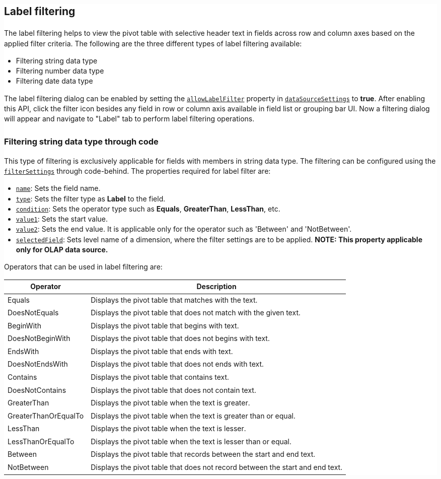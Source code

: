## Label filtering

The label filtering helps to view the pivot table with selective header text in fields across row and column axes based on the applied filter criteria. The following are the three different types of label filtering available:

* Filtering string data type
* Filtering number data type
* Filtering date data type

The label filtering dialog can be enabled by setting the [`allowLabelFilter`](https://ej2.syncfusion.com/javascript/documentation/api/pivotview/dataSourceSettings/#allowlabelfilter) property in [`dataSourceSettings`](https://ej2.syncfusion.com/javascript/documentation/api/pivotview/dataSourceSettings/) to **true**. After enabling this API, click the filter icon besides any field in row or column axis available in field list or grouping bar UI. Now a filtering dialog will appear and navigate to "Label" tab to perform label filtering operations.

### Filtering string data type through code

This type of filtering is exclusively applicable for fields with members in string data type. The filtering can be configured using the [`filterSettings`](https://ej2.syncfusion.com/javascript/documentation/api/pivotview/filter/) through code-behind. The properties required for label filter are:

* [`name`](https://ej2.syncfusion.com/javascript/documentation/api/pivotview/filter/#name): Sets the field name.
* [`type`](https://ej2.syncfusion.com/javascript/documentation/api/pivotview/filter/#type): Sets the filter type as **Label** to the field.
* [`condition`](https://ej2.syncfusion.com/javascript/documentation/api/pivotview/filter/#condition): Sets the operator type such as **Equals**, **GreaterThan**, **LessThan**, etc.
* [`value1`](https://ej2.syncfusion.com/javascript/documentation/api/pivotview/filter/#value1): Sets the start value.
* [`value2`](https://ej2.syncfusion.com/javascript/documentation/api/pivotview/filter/#value2): Sets the end value. It is applicable only for the operator such as 'Between' and 'NotBetween'.
* [`selectedField`](https://ej2.syncfusion.com/javascript/documentation/api/pivotview/filterModel/#selectedfield): Sets level name of a dimension, where the filter settings are to be applied. **NOTE: This property applicable only for OLAP data source.**

Operators that can be used in label filtering are:

| Operator | Description |
|------|-------------|
| Equals| Displays the pivot table that matches with the text.|
| DoesNotEquals| Displays the pivot table that does not match with the given text.|
| BeginWith| Displays the pivot table that begins with text.|
| DoesNotBeginWith| Displays the pivot table that does not begins with text.|
| EndsWith| Displays the pivot table that ends with text.|
| DoesNotEndsWith| Displays the pivot table that does not ends with text.|
| Contains| Displays the pivot table that contains text.|
| DoesNotContains| Displays the pivot table that does not contain text.|
| GreaterThan| Displays the pivot table when the text is greater.|
| GreaterThanOrEqualTo| Displays the pivot table when the text is greater than or equal.|
| LessThan| Displays the pivot table when the text is lesser.|
| LessThanOrEqualTo| Displays the pivot table when the text is lesser than or equal.|
| Between| Displays the pivot table that records between the start and end text.|
| NotBetween| Displays the pivot table that does not record between the start and end text.|
